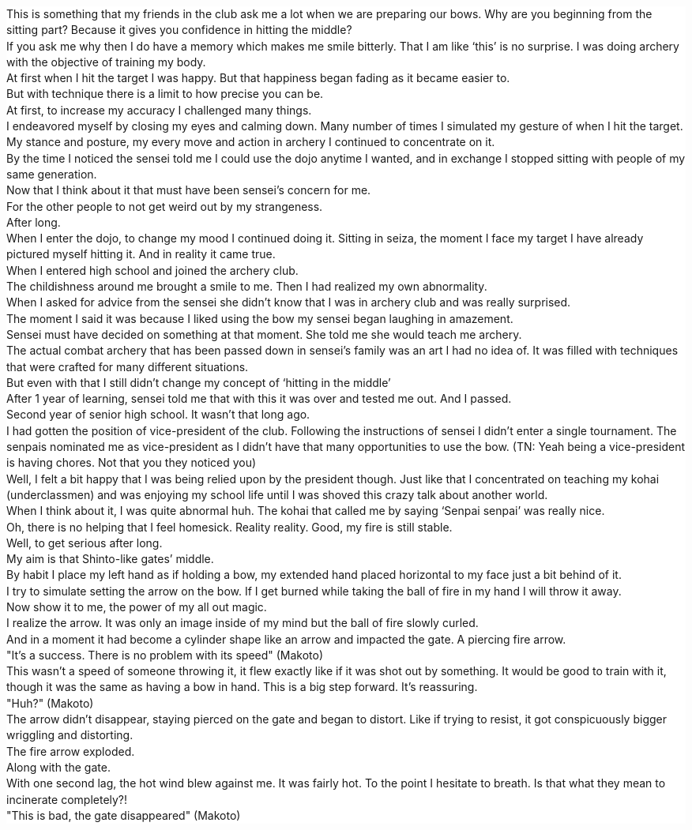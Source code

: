 This is something that my friends in the club ask me a lot when we are preparing our bows. Why are you beginning from the sitting part? Because it gives you confidence in hitting the middle?<br/>
If you ask me why then I do have a memory which makes me smile bitterly. That I am like ‘this’ is no surprise. I was doing archery with the objective of training my body.<br/>
At first when I hit the target I was happy. But that happiness began fading as it became easier to.<br/>
But with technique there is a limit to how precise you can be.<br/>
At first, to increase my accuracy I challenged many things.<br/>
I endeavored myself by closing my eyes and calming down. Many number of times I simulated my gesture of when I hit the target.<br/>
My stance and posture, my every move and action in archery I continued to concentrate on it.<br/>
By the time I noticed the sensei told me I could use the dojo anytime I wanted, and in exchange I stopped sitting with people of my same generation.<br/>
Now that I think about it that must have been sensei’s concern for me.<br/>
For the other people to not get weird out by my strangeness.<br/>
After long.<br/>
When I enter the dojo, to change my mood I continued doing it. Sitting in seiza, the moment I face my target I have already pictured myself hitting it. And in reality it came true.<br/>
When I entered high school and joined the archery club.<br/>
The childishness around me brought a smile to me. Then I had realized my own abnormality.<br/>
When I asked for advice from the sensei she didn’t know that I was in archery club and was really surprised.<br/>
The moment I said it was because I liked using the bow my sensei began laughing in amazement.<br/>
Sensei must have decided on something at that moment. She told me she would teach me archery.<br/>
The actual combat archery that has been passed down in sensei’s family was an art I had no idea of. It was filled with techniques that were crafted for many different situations.<br/>
But even with that I still didn’t change my concept of ‘hitting in the middle’<br/>
After 1 year of learning, sensei told me that with this it was over and tested me out. And I passed.<br/>
Second year of senior high school. It wasn’t that long ago.<br/>
I had gotten the position of vice-president of the club. Following the instructions of sensei I didn’t enter a single tournament. The senpais nominated me as vice-president as I didn’t have that many opportunities to use the bow. (TN: Yeah being a vice-president is having chores. Not that you they noticed you)<br/>
Well, I felt a bit happy that I was being relied upon by the president though. Just like that I concentrated on teaching my kohai (underclassmen) and was enjoying my school life until I was shoved this crazy talk about another world.<br/>
When I think about it, I was quite abnormal huh. The kohai that called me by saying ‘Senpai senpai’ was really nice.<br/>
Oh, there is no helping that I feel homesick. Reality reality. Good, my fire is still stable.<br/>
Well, to get serious after long.<br/>
My aim is that Shinto-like gates’ middle.<br/>
By habit I place my left hand as if holding a bow, my extended hand placed horizontal to my face just a bit behind of it.<br/>
I try to simulate setting the arrow on the bow. If I get burned while taking the ball of fire in my hand I will throw it away.<br/>
Now show it to me, the power of my all out magic.<br/>
I realize the arrow. It was only an image inside of my mind but the ball of fire slowly curled.<br/>
And in a moment it had become a cylinder shape like an arrow and impacted the gate. A piercing fire arrow.<br/>
"It’s a success. There is no problem with its speed" (Makoto)<br/>
This wasn’t a speed of someone throwing it, it flew exactly like if it was shot out by something. It would be good to train with it, though it was the same as having a bow in hand. This is a big step forward. It’s reassuring.<br/>
"Huh?" (Makoto)<br/>
The arrow didn’t disappear, staying pierced on the gate and began to distort. Like if trying to resist, it got conspicuously bigger wriggling and distorting.<br/>
The fire arrow exploded.<br/>
Along with the gate.<br/>
With one second lag, the hot wind blew against me. It was fairly hot. To the point I hesitate to breath. Is that what they mean to incinerate completely?!<br/>
"This is bad, the gate disappeared" (Makoto)<br/>